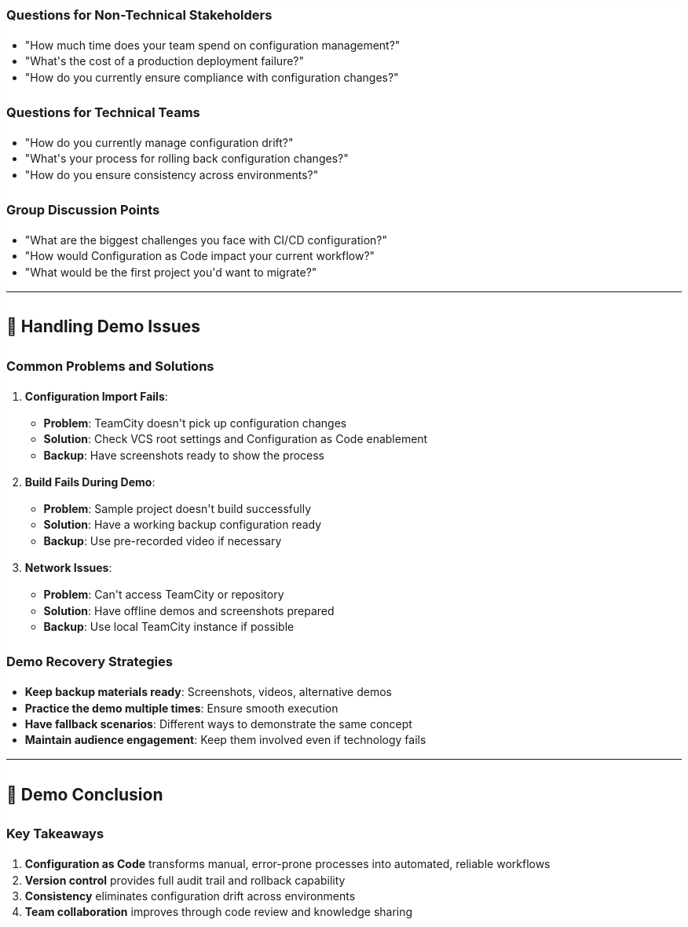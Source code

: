 ### Questions for Non-Technical Stakeholders
- "How much time does your team spend on configuration management?"
- "What's the cost of a production deployment failure?"
- "How do you currently ensure compliance with configuration changes?"

### Questions for Technical Teams
- "How do you currently manage configuration drift?"
- "What's your process for rolling back configuration changes?"
- "How do you ensure consistency across environments?"

### Group Discussion Points
- "What are the biggest challenges you face with CI/CD configuration?"
- "How would Configuration as Code impact your current workflow?"
- "What would be the first project you'd want to migrate?"

---

## 🚨 Handling Demo Issues

### Common Problems and Solutions

1. **Configuration Import Fails**:
   - **Problem**: TeamCity doesn't pick up configuration changes
   - **Solution**: Check VCS root settings and Configuration as Code enablement
   - **Backup**: Have screenshots ready to show the process

2. **Build Fails During Demo**:
   - **Problem**: Sample project doesn't build successfully
   - **Solution**: Have a working backup configuration ready
   - **Backup**: Use pre-recorded video if necessary

3. **Network Issues**:
   - **Problem**: Can't access TeamCity or repository
   - **Solution**: Have offline demos and screenshots prepared
   - **Backup**: Use local TeamCity instance if possible

### Demo Recovery Strategies
- **Keep backup materials ready**: Screenshots, videos, alternative demos
- **Practice the demo multiple times**: Ensure smooth execution
- **Have fallback scenarios**: Different ways to demonstrate the same concept
- **Maintain audience engagement**: Keep them involved even if technology fails

---

## 🎯 Demo Conclusion

### Key Takeaways
1. **Configuration as Code** transforms manual, error-prone processes into automated, reliable workflows
2. **Version control** provides full audit trail and rollback capability
3. **Consistency** eliminates configuration drift across environments
4. **Team collaboration** improves through code review and knowledge sharing
